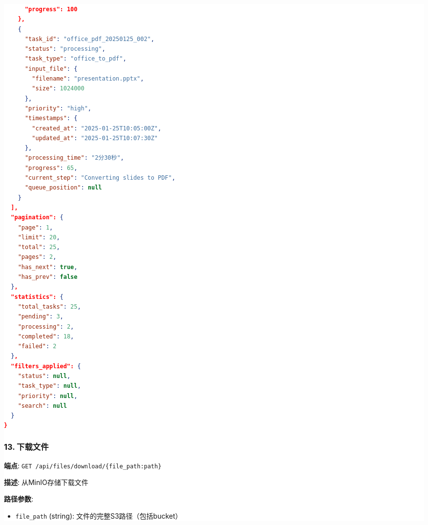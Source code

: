 ```json
      "progress": 100
    },
    {
      "task_id": "office_pdf_20250125_002",
      "status": "processing",
      "task_type": "office_to_pdf",
      "input_file": {
        "filename": "presentation.pptx",
        "size": 1024000
      },
      "priority": "high",
      "timestamps": {
        "created_at": "2025-01-25T10:05:00Z",
        "updated_at": "2025-01-25T10:07:30Z"
      },
      "processing_time": "2分30秒",
      "progress": 65,
      "current_step": "Converting slides to PDF",
      "queue_position": null
    }
  ],
  "pagination": {
    "page": 1,
    "limit": 20,
    "total": 25,
    "pages": 2,
    "has_next": true,
    "has_prev": false
  },
  "statistics": {
    "total_tasks": 25,
    "pending": 3,
    "processing": 2,
    "completed": 18,
    "failed": 2
  },
  "filters_applied": {
    "status": null,
    "task_type": null,
    "priority": null,
    "search": null
  }
}
```

### 13. 下载文件

**端点**: `GET /api/files/download/{file_path:path}`

**描述**: 从MinIO存储下载文件

**路径参数**:
- `file_path` (string): 文件的完整S3路径（包括bucket）
